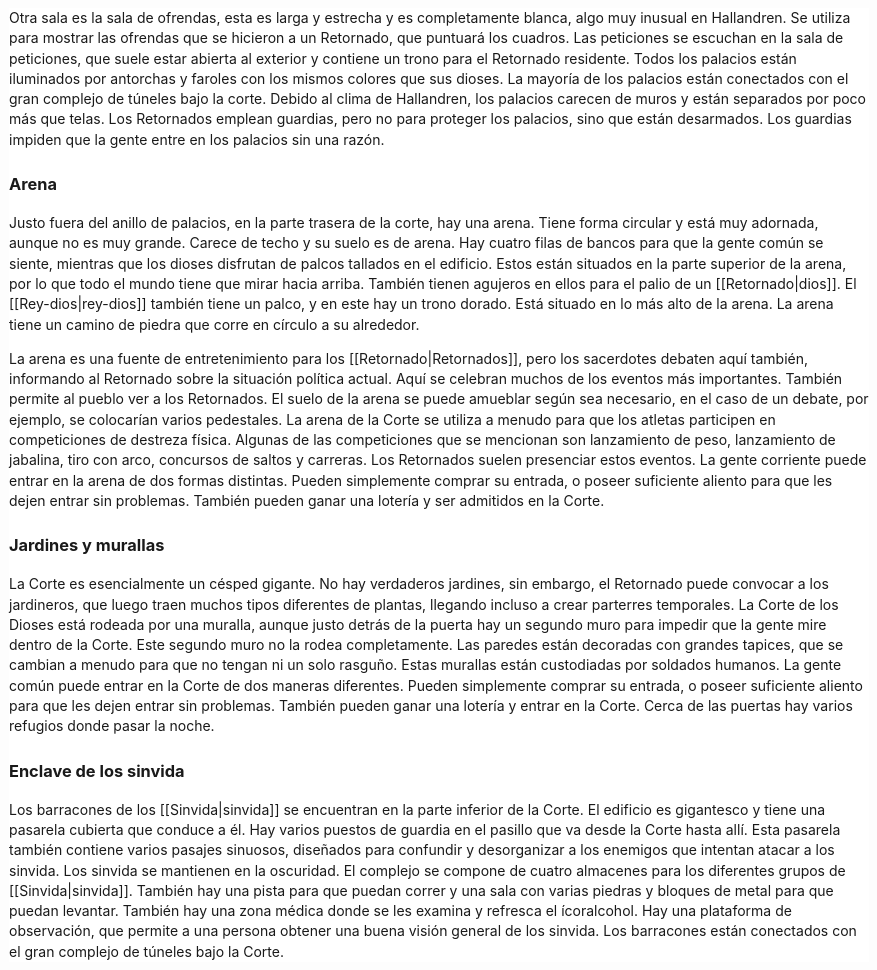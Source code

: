 Otra sala es la sala de ofrendas, esta es larga y estrecha y es completamente blanca, algo muy inusual en Hallandren. Se utiliza para mostrar las ofrendas que se hicieron a un Retornado, que puntuará los cuadros. Las peticiones se escuchan en la sala de peticiones, que suele estar abierta al exterior y contiene un trono para el Retornado residente. Todos los palacios están iluminados por antorchas y faroles con los mismos colores que sus dioses. La mayoría de los palacios están conectados con el gran complejo de túneles bajo la corte.
Debido al clima de Hallandren, los palacios carecen de muros y están separados por poco más que telas. Los Retornados emplean guardias, pero no para proteger los palacios, sino que están desarmados. Los guardias impiden que la gente entre en los palacios sin una razón.

### Arena
Justo fuera del anillo de palacios, en la parte trasera de la corte, hay una arena. Tiene forma circular y está muy adornada, aunque no es muy grande. Carece de techo y su suelo es de arena. Hay cuatro filas de bancos para que la gente común se siente, mientras que los dioses disfrutan de palcos tallados en el edificio. Estos están situados en la parte superior de la arena, por lo que todo el mundo tiene que mirar hacia arriba. También tienen agujeros en ellos para el palio de un [[Retornado\|dios]]. El [[Rey-dios\|rey-dios]] también tiene un palco, y en este hay un trono dorado. Está situado en lo más alto de la arena. La arena tiene un camino de piedra que corre en círculo a su alrededor.

 
La arena es una fuente de entretenimiento para los [[Retornado\|Retornados]], pero los sacerdotes debaten aquí también, informando al Retornado sobre la situación política actual. Aquí se celebran muchos de los eventos más importantes. También permite al pueblo ver a los Retornados. El suelo de la arena se puede amueblar según sea necesario, en el caso de un debate, por ejemplo, se colocarían varios pedestales.
La arena de la Corte se utiliza a menudo para que los atletas participen en competiciones de destreza física. Algunas de las competiciones que se mencionan son lanzamiento de peso, lanzamiento de jabalina, tiro con arco, concursos de saltos y carreras. Los Retornados suelen presenciar estos eventos.
La gente corriente puede entrar en la arena de dos formas distintas. Pueden simplemente comprar su entrada, o poseer suficiente aliento para que les dejen entrar sin problemas. También pueden ganar una lotería y ser admitidos en la Corte.

### Jardines y murallas
La Corte es esencialmente un césped gigante. No hay verdaderos jardines, sin embargo, el Retornado puede convocar a los jardineros, que luego traen muchos tipos diferentes de plantas, llegando incluso a crear parterres temporales.
La Corte de los Dioses está rodeada por una muralla, aunque justo detrás de la puerta hay un segundo muro para impedir que la gente mire dentro de la Corte. Este segundo muro no la rodea completamente. Las paredes están decoradas con grandes tapices, que se cambian a menudo para que no tengan ni un solo rasguño.
Estas murallas están custodiadas por soldados humanos.
La gente común puede entrar en la Corte de dos maneras diferentes. Pueden simplemente comprar su entrada, o poseer suficiente aliento para que les dejen entrar sin problemas. También pueden ganar una lotería y entrar en la Corte.
Cerca de las puertas hay varios refugios donde pasar la noche.

### Enclave de los sinvida
Los barracones de los [[Sinvida\|sinvida]] se encuentran en la parte inferior de la Corte. El edificio es gigantesco y tiene una pasarela cubierta que conduce a él. Hay varios puestos de guardia en el pasillo que va desde la Corte hasta allí. Esta pasarela también contiene varios pasajes sinuosos, diseñados para confundir y desorganizar a los enemigos que intentan atacar a los sinvida. Los sinvida se mantienen en la oscuridad.
El complejo se compone de cuatro almacenes para los diferentes grupos de [[Sinvida\|sinvida]]. También hay una pista para que puedan correr y una sala con varias piedras y bloques de metal para que puedan levantar. También hay una zona médica donde se les examina y refresca el ícoralcohol. Hay una plataforma de observación, que permite a una persona obtener una buena visión general de los sinvida. Los barracones están conectados con el gran complejo de túneles bajo la Corte.
